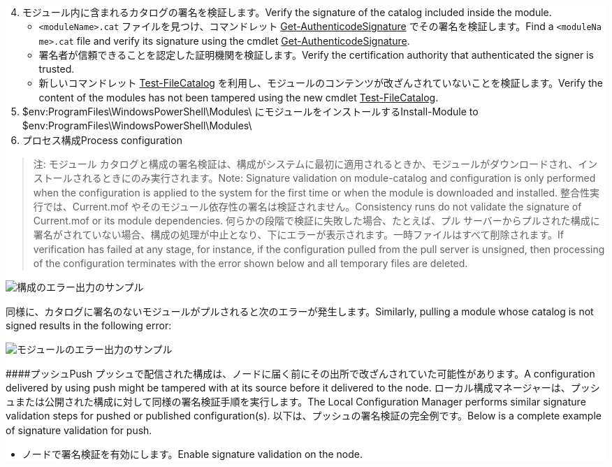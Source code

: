 4. <span data-ttu-id="8e0c3-179">モジュール内に含まれるカタログの署名を検証します。</span><span class="sxs-lookup"><span data-stu-id="8e0c3-179">Verify the signature of the catalog included inside the module.</span></span>
    * <span data-ttu-id="8e0c3-180">`<moduleName>.cat` ファイルを見つけ、コマンドレット [Get-AuthenticodeSignature](https://technet.microsoft.com/library/hh849805.aspx) でその署名を検証します。</span><span class="sxs-lookup"><span data-stu-id="8e0c3-180">Find a `<moduleName>.cat` file and verify its signature using the cmdlet  [Get-AuthenticodeSignature](https://technet.microsoft.com/library/hh849805.aspx).</span></span>
    * <span data-ttu-id="8e0c3-181">署名者が信頼できることを認定した証明機関を検証します。</span><span class="sxs-lookup"><span data-stu-id="8e0c3-181">Verify the certification authority that authenticated the signer is trusted.</span></span>
    * <span data-ttu-id="8e0c3-182">新しいコマンドレット [Test-FileCatalog](https://technet.microsoft.com/library/cc732148.aspx) を利用し、モジュールのコンテンツが改ざんされていないことを検証します。</span><span class="sxs-lookup"><span data-stu-id="8e0c3-182">Verify the content of the modules has not been tampered using the new cmdlet [Test-FileCatalog](https://technet.microsoft.com/library/cc732148.aspx).</span></span>
5. <span data-ttu-id="8e0c3-183">$env:ProgramFiles\WindowsPowerShell\Modules\ にモジュールをインストールする</span><span class="sxs-lookup"><span data-stu-id="8e0c3-183">Install-Module to $env:ProgramFiles\WindowsPowerShell\Modules\\</span></span>
6. <span data-ttu-id="8e0c3-184">プロセス構成</span><span class="sxs-lookup"><span data-stu-id="8e0c3-184">Process configuration</span></span>

> <span data-ttu-id="8e0c3-185">注: モジュール カタログと構成の署名検証は、構成がシステムに最初に適用されるときか、モジュールがダウンロードされ、インストールされるときにのみ実行されます。</span><span class="sxs-lookup"><span data-stu-id="8e0c3-185">Note: Signature validation on module-catalog and configuration is only performed when the configuration is applied to the system for the first time or when the module is downloaded and installed.</span></span> <span data-ttu-id="8e0c3-186">整合性実行では、Current.mof やそのモジュール依存性の署名は検証されません。</span><span class="sxs-lookup"><span data-stu-id="8e0c3-186">Consistency runs do not validate the signature of Current.mof or its module dependencies.</span></span>
<span data-ttu-id="8e0c3-187">何らかの段階で検証に失敗した場合、たとえば、プル サーバーからプルされた構成に署名がされていない場合、構成の処理が中止となり、下にエラーが表示されます。一時ファイルはすべて削除されます。</span><span class="sxs-lookup"><span data-stu-id="8e0c3-187">If verification has failed at any stage, for instance, if the configuration pulled from the pull server is unsigned, then processing of the configuration terminates with the error shown below and all temporary files are deleted.</span></span>

![構成のエラー出力のサンプル](../images/PullUnsignedConfigFail.png)

<span data-ttu-id="8e0c3-189">同様に、カタログに署名のないモジュールがプルされると次のエラーが発生します。</span><span class="sxs-lookup"><span data-stu-id="8e0c3-189">Similarly, pulling a module whose catalog is not signed results in the following error:</span></span>

![モジュールのエラー出力のサンプル](../images/PullUnisgnedCatalog.png)

####<a name="push"></a><span data-ttu-id="8e0c3-191">プッシュ</span><span class="sxs-lookup"><span data-stu-id="8e0c3-191">Push</span></span>
<span data-ttu-id="8e0c3-192">プッシュで配信された構成は、ノードに届く前にその出所で改ざんされていた可能性があります。</span><span class="sxs-lookup"><span data-stu-id="8e0c3-192">A configuration delivered by using push might be tampered with at its source before it delivered to the node.</span></span> <span data-ttu-id="8e0c3-193">ローカル構成マネージャーは、プッシュまたは公開された構成に対して同様の署名検証手順を実行します。</span><span class="sxs-lookup"><span data-stu-id="8e0c3-193">The Local Configuration Manager performs similar signature validation steps for pushed or published configuration(s).</span></span>
<span data-ttu-id="8e0c3-194">以下は、プッシュの署名検証の完全例です。</span><span class="sxs-lookup"><span data-stu-id="8e0c3-194">Below is a complete example of signature validation for push.</span></span>

* <span data-ttu-id="8e0c3-195">ノードで署名検証を有効にします。</span><span class="sxs-lookup"><span data-stu-id="8e0c3-195">Enable signature validation on the node.</span></span>
